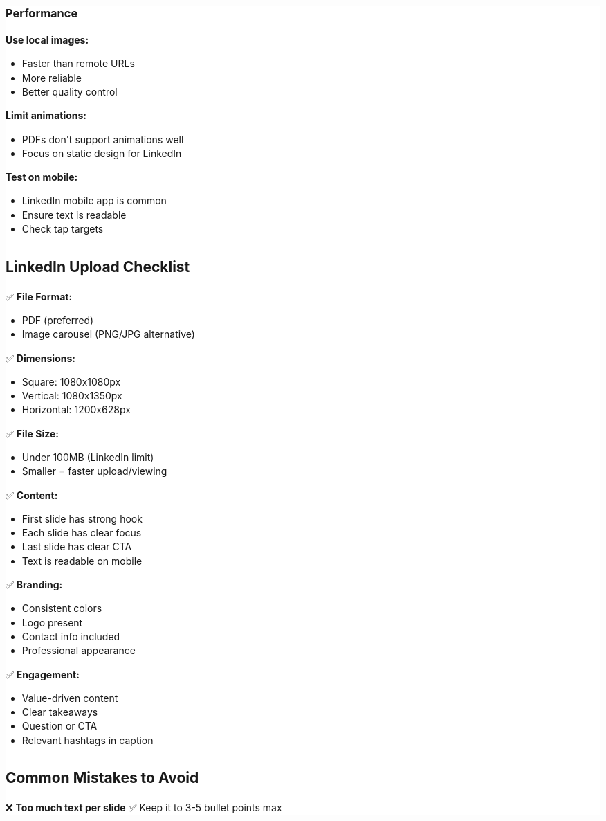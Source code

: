 ### Performance

**Use local images:**
- Faster than remote URLs
- More reliable
- Better quality control

**Limit animations:**
- PDFs don't support animations well
- Focus on static design for LinkedIn

**Test on mobile:**
- LinkedIn mobile app is common
- Ensure text is readable
- Check tap targets

## LinkedIn Upload Checklist

✅ **File Format:**
- PDF (preferred)
- Image carousel (PNG/JPG alternative)

✅ **Dimensions:**
- Square: 1080x1080px
- Vertical: 1080x1350px
- Horizontal: 1200x628px

✅ **File Size:**
- Under 100MB (LinkedIn limit)
- Smaller = faster upload/viewing

✅ **Content:**
- First slide has strong hook
- Each slide has clear focus
- Last slide has clear CTA
- Text is readable on mobile

✅ **Branding:**
- Consistent colors
- Logo present
- Contact info included
- Professional appearance

✅ **Engagement:**
- Value-driven content
- Clear takeaways
- Question or CTA
- Relevant hashtags in caption

## Common Mistakes to Avoid

❌ **Too much text per slide**
✅ Keep it to 3-5 bullet points max
